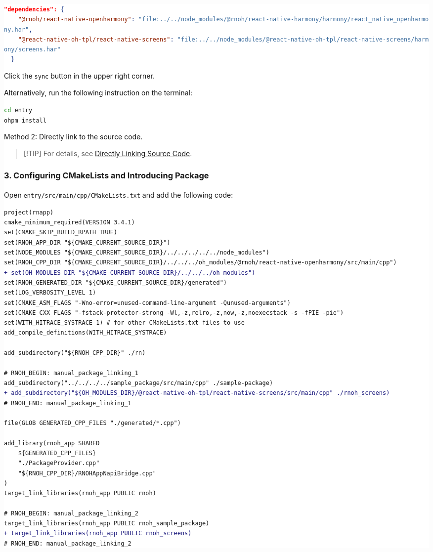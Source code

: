 ```json
"dependencies": {
    "@rnoh/react-native-openharmony": "file:../../node_modules/@rnoh/react-native-harmony/harmony/react_native_openharmony.har",
    "@react-native-oh-tpl/react-native-screens": "file:../../node_modules/@react-native-oh-tpl/react-native-screens/harmony/screens.har"
  }
```

Click the `sync` button in the upper right corner.

Alternatively, run the following instruction on the terminal:

```bash
cd entry
ohpm install
```

Method 2: Directly link to the source code.

> [!TIP] For details, see [Directly Linking Source Code](/en/link-source-code.md).

### 3. Configuring CMakeLists and Introducing Package

Open `entry/src/main/cpp/CMakeLists.txt` and add the following code:

```diff
project(rnapp)
cmake_minimum_required(VERSION 3.4.1)
set(CMAKE_SKIP_BUILD_RPATH TRUE)
set(RNOH_APP_DIR "${CMAKE_CURRENT_SOURCE_DIR}")
set(NODE_MODULES "${CMAKE_CURRENT_SOURCE_DIR}/../../../../../node_modules")
set(RNOH_CPP_DIR "${CMAKE_CURRENT_SOURCE_DIR}/../../../oh_modules/@rnoh/react-native-openharmony/src/main/cpp")
+ set(OH_MODULES_DIR "${CMAKE_CURRENT_SOURCE_DIR}/../../../oh_modules")
set(RNOH_GENERATED_DIR "${CMAKE_CURRENT_SOURCE_DIR}/generated")
set(LOG_VERBOSITY_LEVEL 1)
set(CMAKE_ASM_FLAGS "-Wno-error=unused-command-line-argument -Qunused-arguments")
set(CMAKE_CXX_FLAGS "-fstack-protector-strong -Wl,-z,relro,-z,now,-z,noexecstack -s -fPIE -pie")
set(WITH_HITRACE_SYSTRACE 1) # for other CMakeLists.txt files to use
add_compile_definitions(WITH_HITRACE_SYSTRACE)

add_subdirectory("${RNOH_CPP_DIR}" ./rn)

# RNOH_BEGIN: manual_package_linking_1
add_subdirectory("../../../../sample_package/src/main/cpp" ./sample-package)
+ add_subdirectory("${OH_MODULES_DIR}/@react-native-oh-tpl/react-native-screens/src/main/cpp" ./rnoh_screens)
# RNOH_END: manual_package_linking_1

file(GLOB GENERATED_CPP_FILES "./generated/*.cpp")

add_library(rnoh_app SHARED
    ${GENERATED_CPP_FILES}
    "./PackageProvider.cpp"
    "${RNOH_CPP_DIR}/RNOHAppNapiBridge.cpp"
)
target_link_libraries(rnoh_app PUBLIC rnoh)

# RNOH_BEGIN: manual_package_linking_2
target_link_libraries(rnoh_app PUBLIC rnoh_sample_package)
+ target_link_libraries(rnoh_app PUBLIC rnoh_screens)
# RNOH_END: manual_package_linking_2
```
